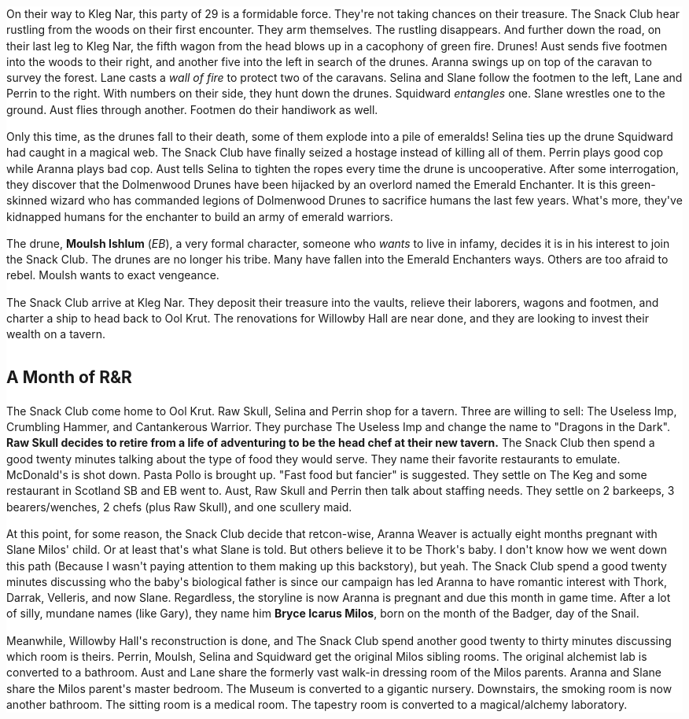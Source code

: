 On their way to Kleg Nar, this party of 29 is a formidable force. They're not taking chances on their treasure. The Snack Club hear rustling from the woods on their first encounter. They arm themselves. The rustling disappears. And further down the road, on their last leg to Kleg Nar, the fifth wagon from the head blows up in a cacophony of green fire. Drunes! Aust sends five footmen into the woods to their right, and another five into the left in search of the drunes. Aranna swings up on top of the caravan to survey the forest. Lane casts a _wall of fire_ to protect two of the caravans. Selina and Slane follow the footmen to the left, Lane and Perrin to the right. With numbers on their side, they hunt down the drunes. Squidward _entangles_ one. Slane wrestles one to the ground. Aust flies through another. Footmen do their handiwork as well.

Only this time, as the drunes fall to their death, some of them explode into a pile of emeralds! Selina ties up the drune Squidward had caught in a magical web. The Snack Club have finally seized a hostage instead of killing all of them. Perrin plays good cop while Aranna plays bad cop. Aust tells Selina to tighten the ropes every time the drune is uncooperative. After some interrogation, they discover that the Dolmenwood Drunes have been hijacked by an overlord named the Emerald Enchanter. It is this green-skinned wizard who has commanded legions of Dolmenwood Drunes to sacrifice humans the last few years. What's more, they've kidnapped humans for the enchanter to build an army of emerald warriors.

The drune, **Moulsh Ishlum** (_EB_), a very formal character, someone who _wants_ to live in infamy, decides it is in his interest to join the Snack Club. The drunes are no longer his tribe. Many have fallen into the Emerald Enchanters ways. Others are too afraid to rebel. Moulsh wants to exact vengeance.

The Snack Club arrive at Kleg Nar. They deposit their treasure into the vaults, relieve their laborers, wagons and footmen, and charter a ship to head back to Ool Krut. The renovations for Willowby Hall are near done, and they are looking to invest their wealth on a tavern.

## A Month of R&R

The Snack Club come home to Ool Krut. Raw Skull, Selina and Perrin shop for a tavern. Three are willing to sell: The Useless Imp, Crumbling Hammer, and Cantankerous Warrior. They purchase The Useless Imp and change the name to "Dragons in the Dark". **Raw Skull decides to retire from a life of adventuring to be the head chef at their new tavern.** The Snack Club then spend a good twenty minutes talking about the type of food they would serve. They name their favorite restaurants to emulate. McDonald's is shot down. Pasta Pollo is brought up. "Fast food but fancier" is suggested. They settle on The Keg and some restaurant in Scotland SB and EB went to. Aust, Raw Skull and Perrin then talk about staffing needs. They settle on 2 barkeeps, 3 bearers/wenches, 2 chefs (plus Raw Skull), and one scullery maid.

At this point, for some reason, the Snack Club decide that retcon-wise, Aranna Weaver is actually eight months pregnant with Slane Milos' child. Or at least that's what Slane is told. But others believe it to be Thork's baby. I don't know how we went down this path (Because I wasn't paying attention to them making up this backstory), but yeah. The Snack Club spend a good twenty minutes discussing who the baby's biological father is since our campaign has led Aranna to have romantic interest with Thork, Darrak, Velleris, and now Slane. Regardless, the storyline is now Aranna is pregnant and due this month in game time. After a lot of silly, mundane names (like Gary), they name him **Bryce Icarus Milos**, born on the month of the Badger, day of the Snail.

Meanwhile, Willowby Hall's reconstruction is done, and The Snack Club spend another good twenty to thirty minutes discussing which room is theirs. Perrin, Moulsh, Selina and Squidward get the original Milos sibling rooms. The original alchemist lab is converted to a bathroom. Aust and Lane share the formerly vast walk-in dressing room of the Milos parents.  Aranna and Slane share the Milos parent's master bedroom. The Museum is converted to a gigantic nursery. Downstairs, the smoking room is now another bathroom. The sitting room is a medical room. The tapestry room is converted to a magical/alchemy laboratory.
